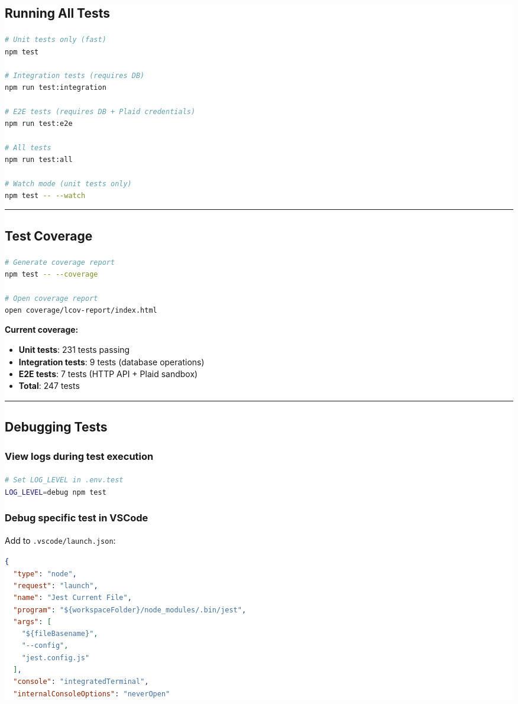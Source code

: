 ## Running All Tests

```bash
# Unit tests only (fast)
npm test

# Integration tests (requires DB)
npm run test:integration

# E2E tests (requires DB + Plaid credentials)
npm run test:e2e

# All tests
npm run test:all

# Watch mode (unit tests only)
npm test -- --watch
```

---

## Test Coverage

```bash
# Generate coverage report
npm test -- --coverage

# Open coverage report
open coverage/lcov-report/index.html
```

**Current coverage:**
- **Unit tests**: 231 tests passing
- **Integration tests**: 9 tests (database operations)
- **E2E tests**: 7 tests (HTTP API + Plaid sandbox)
- **Total**: 247 tests

---

## Debugging Tests

### View logs during test execution

```bash
# Set LOG_LEVEL in .env.test
LOG_LEVEL=debug npm test
```

### Debug specific test in VSCode

Add to `.vscode/launch.json`:

```json
{
  "type": "node",
  "request": "launch",
  "name": "Jest Current File",
  "program": "${workspaceFolder}/node_modules/.bin/jest",
  "args": [
    "${fileBasename}",
    "--config",
    "jest.config.js"
  ],
  "console": "integratedTerminal",
  "internalConsoleOptions": "neverOpen"
```